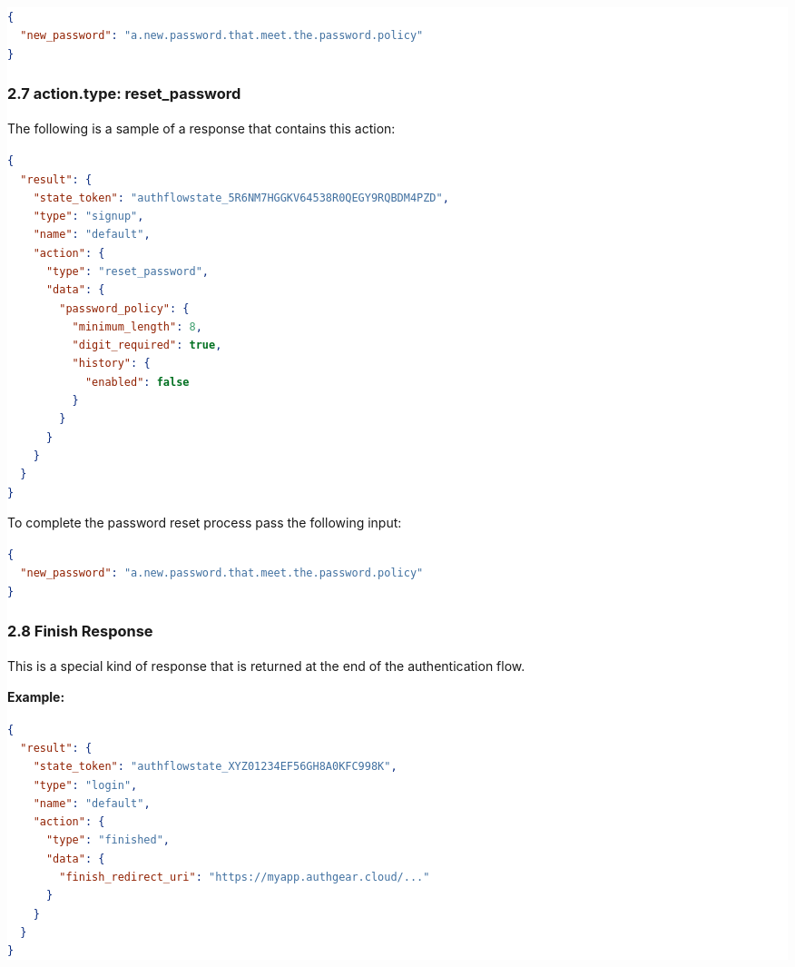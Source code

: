 ```json
{
  "new_password": "a.new.password.that.meet.the.password.policy"
}
```

### 2.7 action.type: reset\_password

The following is a sample of a response that contains this action:

```json
{
  "result": {
    "state_token": "authflowstate_5R6NM7HGGKV64538R0QEGY9RQBDM4PZD",
    "type": "signup",
    "name": "default",
    "action": {
      "type": "reset_password",
      "data": {
        "password_policy": {
          "minimum_length": 8,
          "digit_required": true,
          "history": {
            "enabled": false
          }
        }
      }
    }
  }
}
```

To complete the password reset process pass the following input:

```json
{
  "new_password": "a.new.password.that.meet.the.password.policy"
}
```

### 2.8 Finish Response

This is a special kind of response that is returned at the end of the authentication flow.

**Example:**

```json
{
  "result": {
    "state_token": "authflowstate_XYZ01234EF56GH8A0KFC998K",
    "type": "login",
    "name": "default",
    "action": {
      "type": "finished",
      "data": {
        "finish_redirect_uri": "https://myapp.authgear.cloud/..."
      }
    }
  }
}
```
